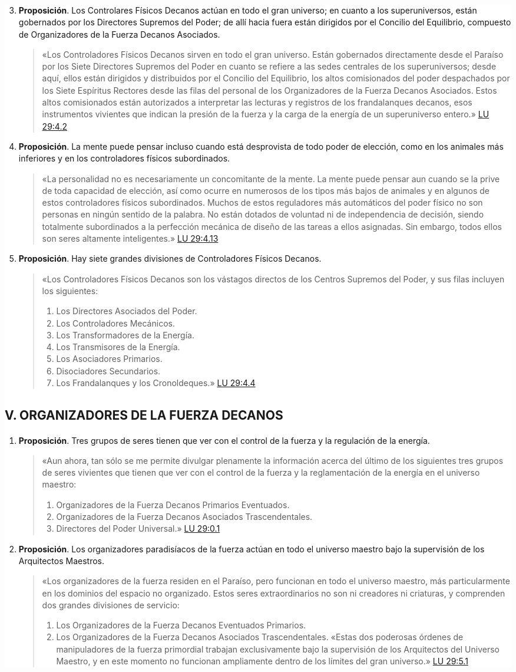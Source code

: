 3. **Proposición**. Los Controlares Físicos Decanos actúan en todo el gran universo; en cuanto a los superuniversos, están gobernados por los Directores Supremos del Poder; de allí hacia fuera están dirigidos por el Concilio del Equilibrio, compuesto de Organizadores de la Fuerza Decanos Asociados.
	> «Los Controladores Físicos Decanos sirven en todo el gran universo. Están gobernados directamente desde el Paraíso por los Siete Directores Supremos del Poder en cuanto se refiere a las sedes centrales de los superuniversos; desde aquí, ellos están dirigidos y distribuidos por el Concilio del Equilibrio, los altos comisionados del poder despachados por los Siete Espíritus Rectores desde las filas del personal de los Organizadores de la Fuerza Decanos Asociados. Estos altos comisionados están autorizados a interpretar las lecturas y registros de los frandalanques decanos, esos instrumentos vivientes que indican la presión de la fuerza y la carga de la energía de un superuniverso entero.» <a id="s105_699"></a>[LU 29:4.2](/es/The_Urantia_Book/29#p4_2) 

4. **Proposición**. La mente puede pensar incluso cuando está desprovista de todo poder de elección, como en los animales más inferiores y en los controladores físicos subordinados.
	> «La personalidad no es necesariamente un concomitante de la mente. La mente puede pensar aun cuando se la prive de toda capacidad de elección, así como ocurre en numerosos de los tipos más bajos de animales y en algunos de estos controladores físicos subordinados. Muchos de estos reguladores más automáticos del poder físico no son personas en ningún sentido de la palabra. No están dotados de voluntad ni de independencia de decisión, siendo totalmente subordinados a la perfección mecánica de diseño de las tareas a ellos asignadas. Sin embargo, todos ellos son seres altamente inteligentes.» <a id="s108_599"></a>[LU 29:4.13](/es/The_Urantia_Book/29#p4_13) 

5. **Proposición**. Hay siete grandes divisiones de Controladores Físicos Decanos.
	> «Los Controladores Físicos Decanos son los vástagos directos de los Centros Supremos del Poder, y sus filas incluyen los siguientes:
	> 1. Los Directores Asociados del Poder.
	> 2. Los Controladores Mecánicos.
	> 3. Los Transformadores de la Energía.
	> 4. Los Transmisores de la Energía.
	> 5. Los Asociadores Primarios.
	> 6. Disociadores Secundarios.
	> 7. Los Frandalanques y los Cronoldeques.» <a id="s118_45"></a>[LU 29:4.4](/es/The_Urantia_Book/29#p4_4)

## V. ORGANIZADORES DE LA FUERZA DECANOS 

1. **Proposición**. Tres grupos de seres tienen que ver con el control de la fuerza y la regulación de la energía.
	> «Aun ahora, tan sólo se me permite divulgar plenamente la información acerca del último de los siguientes tres grupos de seres vivientes que tienen que ver con el control de la fuerza y la reglamentación de la energía en el universo maestro:
	> 1. Organizadores de la Fuerza Decanos Primarios Eventuados.
	> 2. Organizadores de la Fuerza Decanos Asociados Trascendentales.
	> 3. Directores del Poder Universal.» <a id="s126_39"></a>[LU 29:0.1](/es/The_Urantia_Book/29#p0_1) 

2. **Proposición**. Los organizadores paradisíacos de la fuerza actúan en todo el universo maestro bajo la supervisión de los Arquitectos Maestros.
	> «Los organizadores de la fuerza residen en el Paraíso, pero funcionan en todo el universo maestro, más particularmente en los dominios del espacio no organizado. Estos seres extraordinarios no son ni creadores ni criaturas, y comprenden dos grandes divisiones de servicio:
	> 1. Los Organizadores de la Fuerza Decanos Eventuados Primarios.
	> 2. Los Organizadores de la Fuerza Decanos Asociados Trascendentales.
	> «Estas dos poderosas órdenes de manipuladores de la fuerza primordial trabajan exclusivamente bajo la supervisión de los Arquitectos del Universo Maestro, y en este momento no funcionan ampliamente dentro de los límites del gran universo.» <a id="s132_243"></a>[LU 29:5.1](/es/The_Urantia_Book/29#p5_1) 
